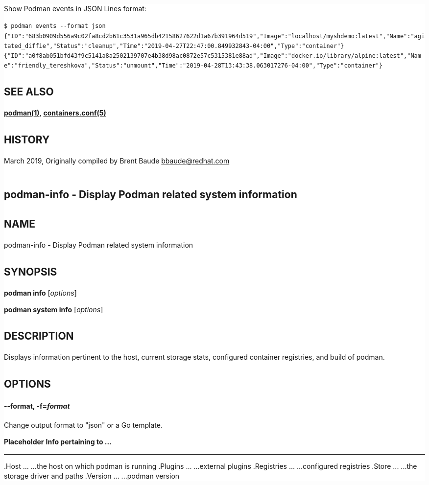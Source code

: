 Show Podman events in JSON Lines format:

    $ podman events --format json
    {"ID":"683b0909d556a9c02fa8cd2b61c3531a965db42158627622d1a67b391964d519","Image":"localhost/myshdemo:latest","Name":"agitated_diffie","Status":"cleanup","Time":"2019-04-27T22:47:00.849932843-04:00","Type":"container"}
    {"ID":"a0f8ab051bfd43f9c5141a8a2502139707e4b38d98ac0872e57c5315381e88ad","Image":"docker.io/library/alpine:latest","Name":"friendly_tereshkova","Status":"unmount","Time":"2019-04-28T13:43:38.063017276-04:00","Type":"container"}

##  SEE ALSO

**[podman(1)](podman.html)**,
**[containers.conf(5)](https://github.com/containers/common/blob/main/docs/containers.conf.5.md)**

##  HISTORY

March 2019, Originally compiled by Brent Baude <bbaude@redhat.com>


---

<a id='podman-system-info'></a>

## podman-info - Display Podman related system information

##  NAME

podman-info - Display Podman related system information

##  SYNOPSIS

**podman info** \[*options*\]

**podman system info** \[*options*\]

##  DESCRIPTION

Displays information pertinent to the host, current storage stats,
configured container registries, and build of podman.

##  OPTIONS

#### **\--format**, **-f**=*format*

Change output format to \"json\" or a Go template.

  **Placeholder**    **Info pertaining to \...**
  ------------------ -----------------------------------------
  .Host \...         \...the host on which podman is running
  .Plugins \...      \...external plugins
  .Registries \...   \...configured registries
  .Store \...        \...the storage driver and paths
  .Version \...      \...podman version
